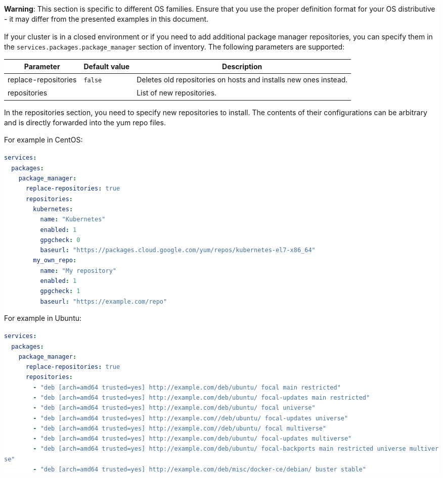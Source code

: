 **Warning**: This section is specific to different OS families. Ensure that you use the proper definition format for your OS distributive - it may differ from the presented examples in this document.

If your cluster is in a closed environment or if you need to add additional package manager repositories, you can specify them in the `services.packages.package_manager` section of inventory.
The following parameters are supported:

|Parameter|Default value|Description|
|---|---|---|
|replace-repositories|`false`|Deletes old repositories on hosts and installs new ones instead.|
|repositories| |List of new repositories.|

In the repositories section, you need to specify new repositories to install. The contents of their configurations can be arbitrary and is directly forwarded into the yum repo files.

For example in CentOS:

```yaml
services:
  packages:
    package_manager:
      replace-repositories: true
      repositories:
        kubernetes:
          name: "Kubernetes"
          enabled: 1
          gpgcheck: 0
          baseurl: "https://packages.cloud.google.com/yum/repos/kubernetes-el7-x86_64"
        my_own_repo:
          name: "My repository"
          enabled: 1
          gpgcheck: 1
          baseurl: "https://example.com/repo"
```

For example in Ubuntu:

```yaml
services:
  packages:
    package_manager:
      replace-repositories: true
      repositories:
        - "deb [arch=amd64 trusted=yes] http://example.com/deb/ubuntu/ focal main restricted"
        - "deb [arch=amd64 trusted=yes] http://example.com/deb/ubuntu/ focal-updates main restricted"
        - "deb [arch=amd64 trusted=yes] http://example.com/deb/ubuntu/ focal universe"
        - "deb [arch=amd64 trusted=yes] http://example.com//deb/ubuntu/ focal-updates universe"
        - "deb [arch=amd64 trusted=yes] http://example.com//deb/ubuntu/ focal multiverse"
        - "deb [arch=amd64 trusted=yes] http://example.com/deb/ubuntu/ focal-updates multiverse"
        - "deb [arch=amd64 trusted=yes] http://example.com/deb/ubuntu/ focal-backports main restricted universe multiverse"
        - "deb [arch=amd64 trusted=yes] http://example.com/deb/misc/docker-ce/debian/ buster stable"
```
